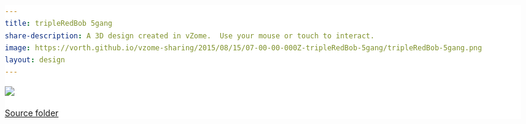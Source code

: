 ```yaml
---
title: tripleRedBob 5gang
share-description: A 3D design created in vZome.  Use your mouse or touch to interact.
image: https://vorth.github.io/vzome-sharing/2015/08/15/07-00-00-000Z-tripleRedBob-5gang/tripleRedBob-5gang.png
layout: design
---
```


  
  
  <vzome-viewer style="width: 100%; height: 60dvh" 
        src="https://vorth.github.io/vzome-sharing/2015/08/15/07-00-00-000Z-tripleRedBob-5gang/tripleRedBob-5gang.vZome" >
    <img  style="width: 100%"
        src="https://vorth.github.io/vzome-sharing/2015/08/15/07-00-00-000Z-tripleRedBob-5gang/tripleRedBob-5gang.png" >
  </vzome-viewer>


[Source folder](<https://github.com/vorth/vzome-sharing/tree/main/2015/08/15/07-00-00-000Z-tripleRedBob-5gang/>)
